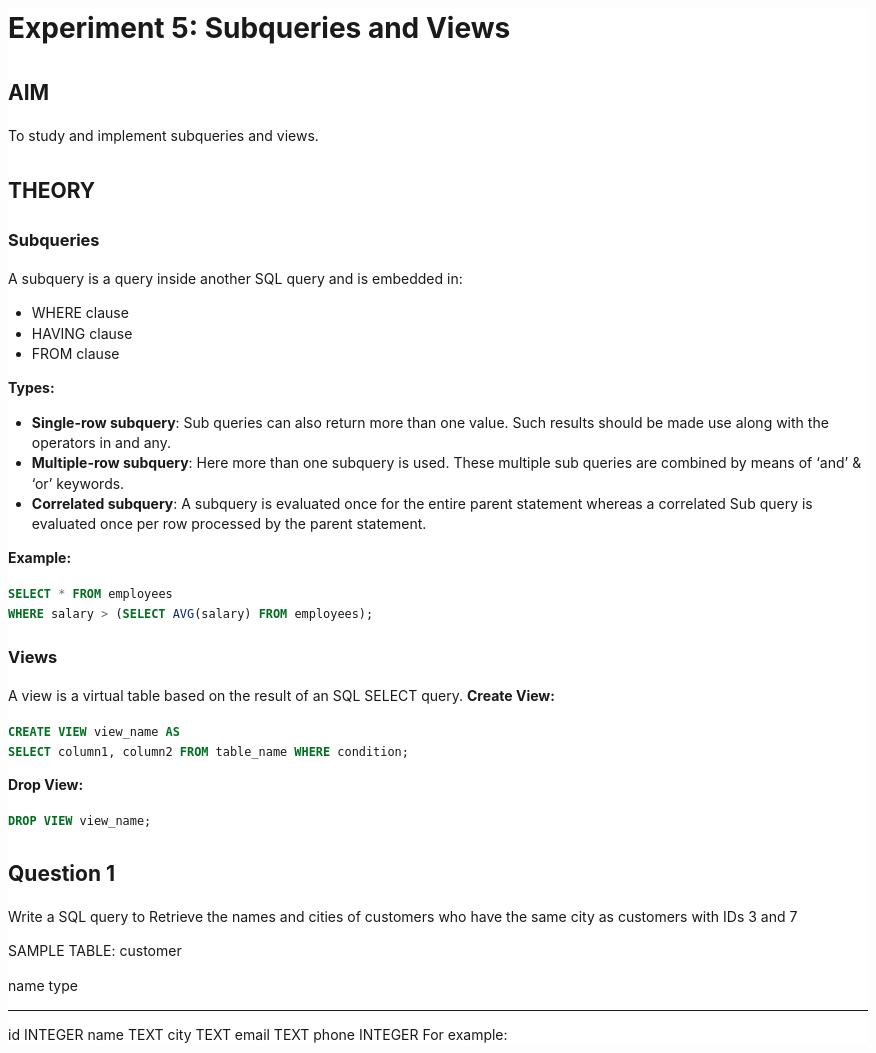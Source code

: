 # Experiment 5: Subqueries and Views

## AIM
To study and implement subqueries and views.

## THEORY

### Subqueries
A subquery is a query inside another SQL query and is embedded in:
- WHERE clause
- HAVING clause
- FROM clause

**Types:**
- **Single-row subquery**:
  Sub queries can also return more than one value. Such results should be made use along with the operators in and any.
- **Multiple-row subquery**:
  Here more than one subquery is used. These multiple sub queries are combined by means of ‘and’ & ‘or’ keywords.
- **Correlated subquery**:
  A subquery is evaluated once for the entire parent statement whereas a correlated Sub query is evaluated once per row processed by the parent statement.

**Example:**
```sql
SELECT * FROM employees
WHERE salary > (SELECT AVG(salary) FROM employees);
```
### Views
A view is a virtual table based on the result of an SQL SELECT query.
**Create View:**
```sql
CREATE VIEW view_name AS
SELECT column1, column2 FROM table_name WHERE condition;
```
**Drop View:**
```sql
DROP VIEW view_name;
```

**Question 1**
--
Write a SQL query to Retrieve the names and cities of customers who have the same city as customers with IDs 3 and 7

SAMPLE TABLE: customer

name             type
---------------  ---------------
id               INTEGER
name             TEXT
city             TEXT
email            TEXT
phone            INTEGER
For example:

